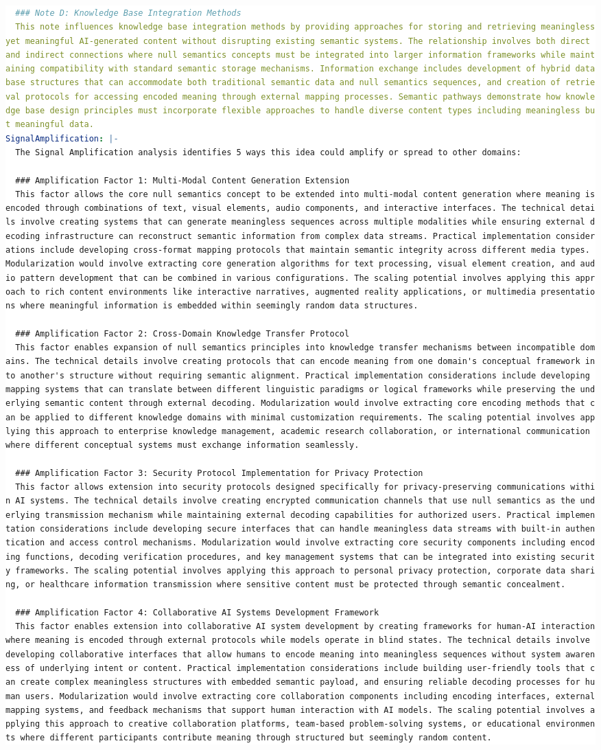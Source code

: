 ```yaml
  ### Note D: Knowledge Base Integration Methods
  This note influences knowledge base integration methods by providing approaches for storing and retrieving meaningless yet meaningful AI-generated content without disrupting existing semantic systems. The relationship involves both direct and indirect connections where null semantics concepts must be integrated into larger information frameworks while maintaining compatibility with standard semantic storage mechanisms. Information exchange includes development of hybrid database structures that can accommodate both traditional semantic data and null semantics sequences, and creation of retrieval protocols for accessing encoded meaning through external mapping processes. Semantic pathways demonstrate how knowledge base design principles must incorporate flexible approaches to handle diverse content types including meaningless but meaningful data.
SignalAmplification: |-
  The Signal Amplification analysis identifies 5 ways this idea could amplify or spread to other domains:

  ### Amplification Factor 1: Multi-Modal Content Generation Extension
  This factor allows the core null semantics concept to be extended into multi-modal content generation where meaning is encoded through combinations of text, visual elements, audio components, and interactive interfaces. The technical details involve creating systems that can generate meaningless sequences across multiple modalities while ensuring external decoding infrastructure can reconstruct semantic information from complex data streams. Practical implementation considerations include developing cross-format mapping protocols that maintain semantic integrity across different media types. Modularization would involve extracting core generation algorithms for text processing, visual element creation, and audio pattern development that can be combined in various configurations. The scaling potential involves applying this approach to rich content environments like interactive narratives, augmented reality applications, or multimedia presentations where meaningful information is embedded within seemingly random data structures.

  ### Amplification Factor 2: Cross-Domain Knowledge Transfer Protocol
  This factor enables expansion of null semantics principles into knowledge transfer mechanisms between incompatible domains. The technical details involve creating protocols that can encode meaning from one domain's conceptual framework into another's structure without requiring semantic alignment. Practical implementation considerations include developing mapping systems that can translate between different linguistic paradigms or logical frameworks while preserving the underlying semantic content through external decoding. Modularization would involve extracting core encoding methods that can be applied to different knowledge domains with minimal customization requirements. The scaling potential involves applying this approach to enterprise knowledge management, academic research collaboration, or international communication where different conceptual systems must exchange information seamlessly.

  ### Amplification Factor 3: Security Protocol Implementation for Privacy Protection
  This factor allows extension into security protocols designed specifically for privacy-preserving communications within AI systems. The technical details involve creating encrypted communication channels that use null semantics as the underlying transmission mechanism while maintaining external decoding capabilities for authorized users. Practical implementation considerations include developing secure interfaces that can handle meaningless data streams with built-in authentication and access control mechanisms. Modularization would involve extracting core security components including encoding functions, decoding verification procedures, and key management systems that can be integrated into existing security frameworks. The scaling potential involves applying this approach to personal privacy protection, corporate data sharing, or healthcare information transmission where sensitive content must be protected through semantic concealment.

  ### Amplification Factor 4: Collaborative AI Systems Development Framework
  This factor enables extension into collaborative AI system development by creating frameworks for human-AI interaction where meaning is encoded through external protocols while models operate in blind states. The technical details involve developing collaborative interfaces that allow humans to encode meaning into meaningless sequences without system awareness of underlying intent or content. Practical implementation considerations include building user-friendly tools that can create complex meaningless structures with embedded semantic payload, and ensuring reliable decoding processes for human users. Modularization would involve extracting core collaboration components including encoding interfaces, external mapping systems, and feedback mechanisms that support human interaction with AI models. The scaling potential involves applying this approach to creative collaboration platforms, team-based problem-solving systems, or educational environments where different participants contribute meaning through structured but seemingly random content.
```